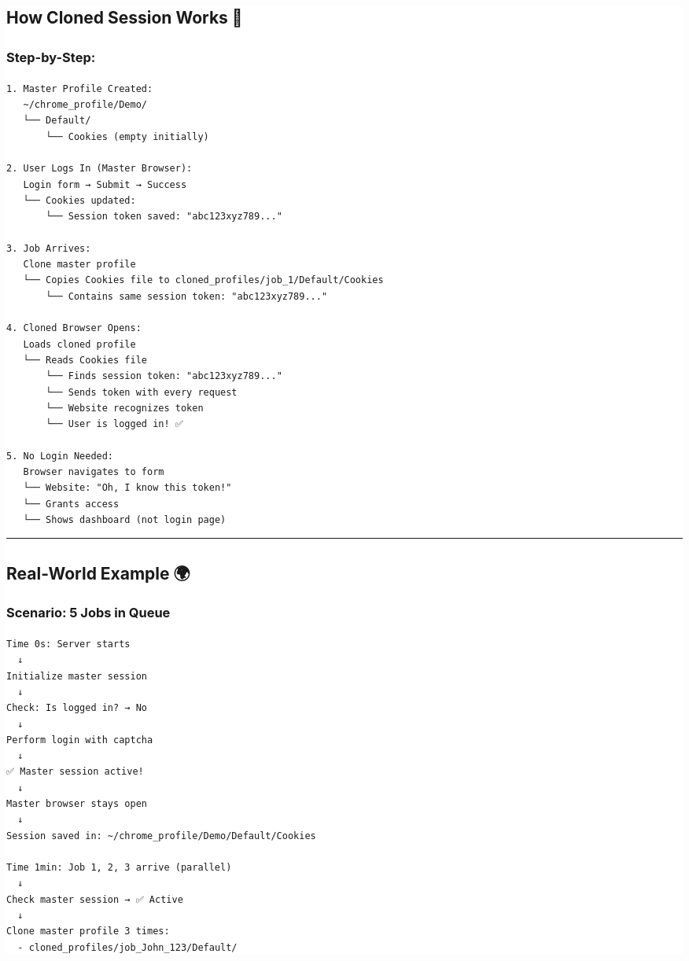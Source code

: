 
## How Cloned Session Works 🔬

### Step-by-Step:

```
1. Master Profile Created:
   ~/chrome_profile/Demo/
   └── Default/
       └── Cookies (empty initially)

2. User Logs In (Master Browser):
   Login form → Submit → Success
   └── Cookies updated:
       └── Session token saved: "abc123xyz789..."

3. Job Arrives:
   Clone master profile
   └── Copies Cookies file to cloned_profiles/job_1/Default/Cookies
       └── Contains same session token: "abc123xyz789..."

4. Cloned Browser Opens:
   Loads cloned profile
   └── Reads Cookies file
       └── Finds session token: "abc123xyz789..."
       └── Sends token with every request
       └── Website recognizes token
       └── User is logged in! ✅

5. No Login Needed:
   Browser navigates to form
   └── Website: "Oh, I know this token!"
   └── Grants access
   └── Shows dashboard (not login page)
```

---

## Real-World Example 🌍

### Scenario: 5 Jobs in Queue

```
Time 0s: Server starts
  ↓
Initialize master session
  ↓
Check: Is logged in? → No
  ↓
Perform login with captcha
  ↓
✅ Master session active!
  ↓
Master browser stays open
  ↓
Session saved in: ~/chrome_profile/Demo/Default/Cookies

Time 1min: Job 1, 2, 3 arrive (parallel)
  ↓
Check master session → ✅ Active
  ↓
Clone master profile 3 times:
  - cloned_profiles/job_John_123/Default/
```